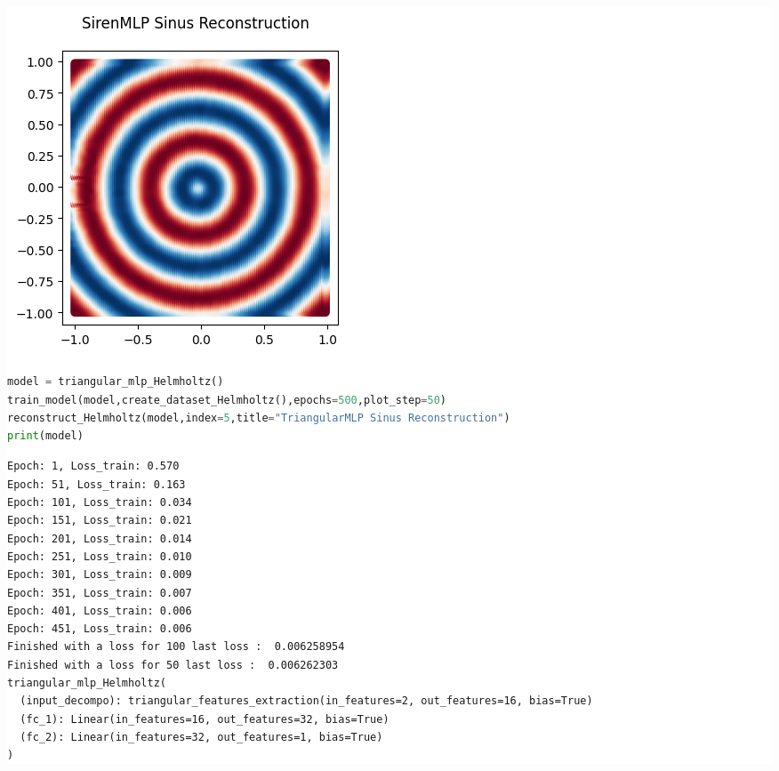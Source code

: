 


    
![png](main_image_reconstruction_CHUPIN_files/main_image_reconstruction_CHUPIN_29_2.png)
    



```python
model = triangular_mlp_Helmholtz()
train_model(model,create_dataset_Helmholtz(),epochs=500,plot_step=50)
reconstruct_Helmholtz(model,index=5,title="TriangularMLP Sinus Reconstruction")
print(model)
```

    Epoch: 1, Loss_train: 0.570 
    Epoch: 51, Loss_train: 0.163 
    Epoch: 101, Loss_train: 0.034 
    Epoch: 151, Loss_train: 0.021 
    Epoch: 201, Loss_train: 0.014 
    Epoch: 251, Loss_train: 0.010 
    Epoch: 301, Loss_train: 0.009 
    Epoch: 351, Loss_train: 0.007 
    Epoch: 401, Loss_train: 0.006 
    Epoch: 451, Loss_train: 0.006 
    Finished with a loss for 100 last loss :  0.006258954
    Finished with a loss for 50 last loss :  0.006262303
    triangular_mlp_Helmholtz(
      (input_decompo): triangular_features_extraction(in_features=2, out_features=16, bias=True)
      (fc_1): Linear(in_features=16, out_features=32, bias=True)
      (fc_2): Linear(in_features=32, out_features=1, bias=True)
    )



    
